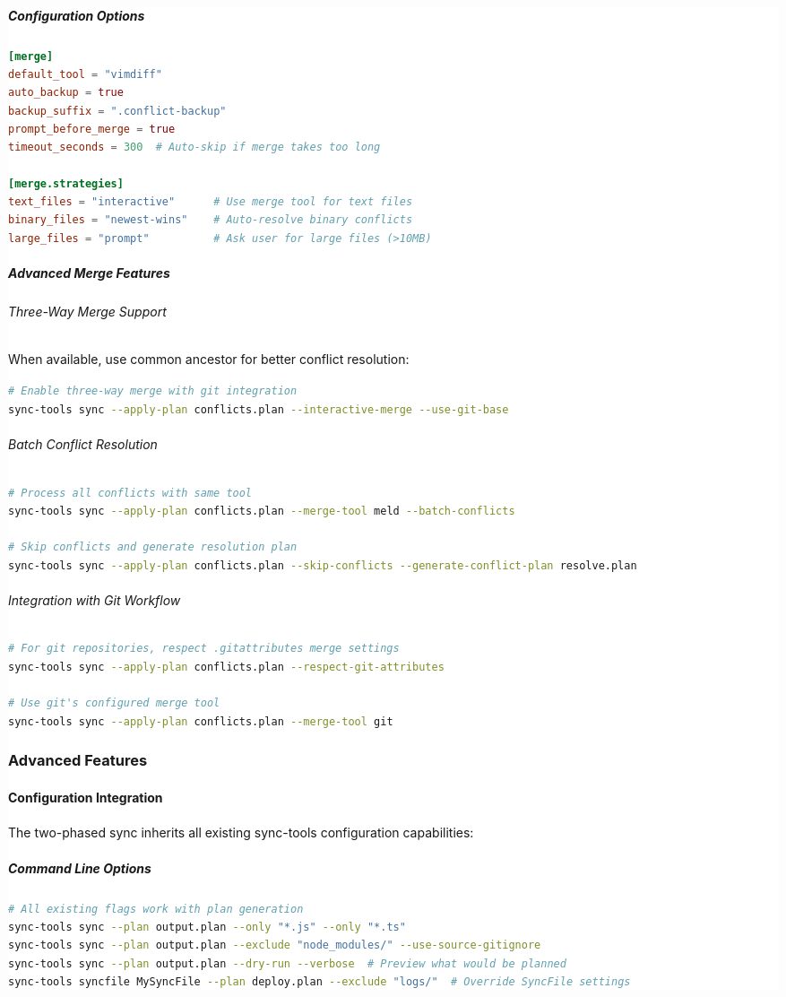 ##### Configuration Options

```toml
[merge]
default_tool = "vimdiff"
auto_backup = true
backup_suffix = ".conflict-backup"
prompt_before_merge = true
timeout_seconds = 300  # Auto-skip if merge takes too long

[merge.strategies]
text_files = "interactive"      # Use merge tool for text files
binary_files = "newest-wins"    # Auto-resolve binary conflicts
large_files = "prompt"          # Ask user for large files (>10MB)
```

##### Advanced Merge Features

###### Three-Way Merge Support
When available, use common ancestor for better conflict resolution:
```bash
# Enable three-way merge with git integration
sync-tools sync --apply-plan conflicts.plan --interactive-merge --use-git-base
```

###### Batch Conflict Resolution
```bash
# Process all conflicts with same tool
sync-tools sync --apply-plan conflicts.plan --merge-tool meld --batch-conflicts

# Skip conflicts and generate resolution plan
sync-tools sync --apply-plan conflicts.plan --skip-conflicts --generate-conflict-plan resolve.plan
```

###### Integration with Git Workflow
```bash
# For git repositories, respect .gitattributes merge settings
sync-tools sync --apply-plan conflicts.plan --respect-git-attributes

# Use git's configured merge tool
sync-tools sync --apply-plan conflicts.plan --merge-tool git
```

### Advanced Features

#### Configuration Integration

The two-phased sync inherits all existing sync-tools configuration capabilities:

##### Command Line Options
```bash
# All existing flags work with plan generation
sync-tools sync --plan output.plan --only "*.js" --only "*.ts"
sync-tools sync --plan output.plan --exclude "node_modules/" --use-source-gitignore
sync-tools sync --plan output.plan --dry-run --verbose  # Preview what would be planned
sync-tools syncfile MySyncFile --plan deploy.plan --exclude "logs/"  # Override SyncFile settings
```
